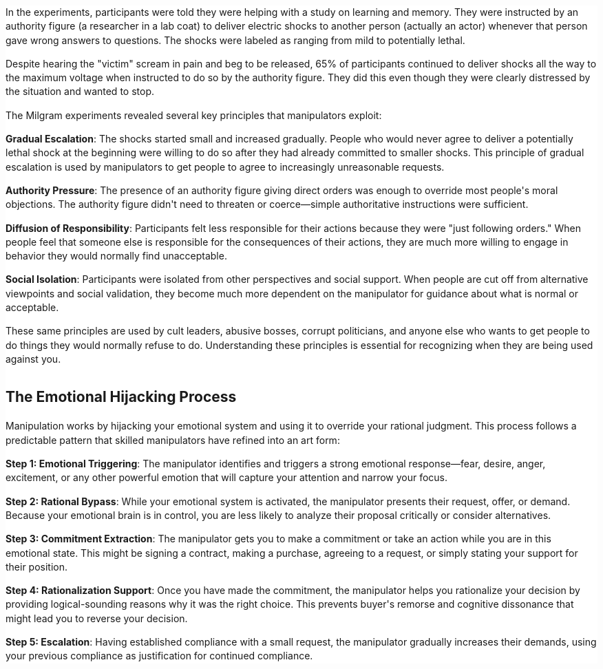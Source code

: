 In the experiments, participants were told they were helping with a study on learning and memory. They were instructed by an authority figure (a researcher in a lab coat) to deliver electric shocks to another person (actually an actor) whenever that person gave wrong answers to questions. The shocks were labeled as ranging from mild to potentially lethal.

Despite hearing the "victim" scream in pain and beg to be released, 65% of participants continued to deliver shocks all the way to the maximum voltage when instructed to do so by the authority figure. They did this even though they were clearly distressed by the situation and wanted to stop.

The Milgram experiments revealed several key principles that manipulators exploit:

**Gradual Escalation**: The shocks started small and increased gradually. People who would never agree to deliver a potentially lethal shock at the beginning were willing to do so after they had already committed to smaller shocks. This principle of gradual escalation is used by manipulators to get people to agree to increasingly unreasonable requests.

**Authority Pressure**: The presence of an authority figure giving direct orders was enough to override most people's moral objections. The authority figure didn't need to threaten or coerce—simple authoritative instructions were sufficient.

**Diffusion of Responsibility**: Participants felt less responsible for their actions because they were "just following orders." When people feel that someone else is responsible for the consequences of their actions, they are much more willing to engage in behavior they would normally find unacceptable.

**Social Isolation**: Participants were isolated from other perspectives and social support. When people are cut off from alternative viewpoints and social validation, they become much more dependent on the manipulator for guidance about what is normal or acceptable.

These same principles are used by cult leaders, abusive bosses, corrupt politicians, and anyone else who wants to get people to do things they would normally refuse to do. Understanding these principles is essential for recognizing when they are being used against you.

## The Emotional Hijacking Process

Manipulation works by hijacking your emotional system and using it to override your rational judgment. This process follows a predictable pattern that skilled manipulators have refined into an art form:

**Step 1: Emotional Triggering**: The manipulator identifies and triggers a strong emotional response—fear, desire, anger, excitement, or any other powerful emotion that will capture your attention and narrow your focus.

**Step 2: Rational Bypass**: While your emotional system is activated, the manipulator presents their request, offer, or demand. Because your emotional brain is in control, you are less likely to analyze their proposal critically or consider alternatives.

**Step 3: Commitment Extraction**: The manipulator gets you to make a commitment or take an action while you are in this emotional state. This might be signing a contract, making a purchase, agreeing to a request, or simply stating your support for their position.

**Step 4: Rationalization Support**: Once you have made the commitment, the manipulator helps you rationalize your decision by providing logical-sounding reasons why it was the right choice. This prevents buyer's remorse and cognitive dissonance that might lead you to reverse your decision.

**Step 5: Escalation**: Having established compliance with a small request, the manipulator gradually increases their demands, using your previous compliance as justification for continued compliance.
